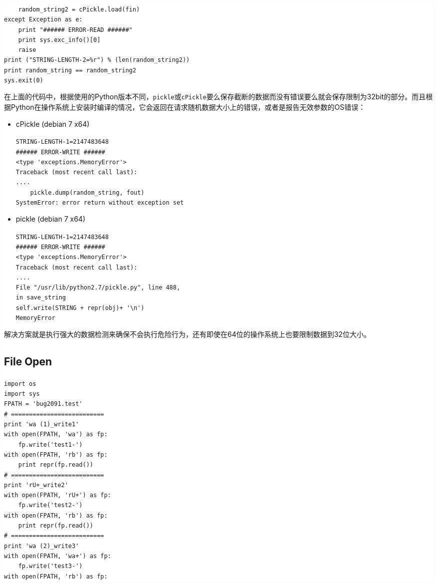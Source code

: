 ```
    random_string2 = cPickle.load(fin)  
except Exception as e:  
    print "###### ERROR-READ ######"    
    print sys.exc_info()[0] 
    raise   
print ("STRING-LENGTH-2=%r") % (len(random_string2))    
print random_string == random_string2   
sys.exit(0)

```

在上面的代码中，根据使用的Python版本不同，`pickle`或`cPickle`要么保存截断的数据而没有错误要么就会保存限制为32bit的部分。而且根据Python在操作系统上安装时编译的情况，它会返回在请求随机数据大小上的错误，或者是报告无效参数的OS错误：

*   cPickle (debian 7 x64)
    
    ```
    STRING-LENGTH-1=2147483648  
    ###### ERROR-WRITE ######   
    <type 'exceptions.MemoryError'> 
    Traceback (most recent call last):  
    ....    
        pickle.dump(random_string, fout)    
    SystemError: error return without exception set
    
    ```
*   pickle (debian 7 x64)
    
    ```
    STRING-LENGTH-1=2147483648  
    ###### ERROR-WRITE ######   
    <type 'exceptions.MemoryError'> 
    Traceback (most recent call last):  
    ....    
    File "/usr/lib/python2.7/pickle.py", line 488,
    in save_string
    self.write(STRING + repr(obj)+ '\n')    
    MemoryError
    
    ```

解决方案就是执行强大的数据检测来确保不会执行危险行为，还有即使在64位的操作系统上也要限制数据到32位大小。

File Open
---------

```
import os   
import sys  
FPATH = 'bug2091.test'  
# ==========================    
print 'wa (1)_write1'   
with open(FPATH, 'wa') as fp:   
    fp.write('test1-')  
with open(FPATH, 'rb') as fp:   
    print repr(fp.read())   
# ==========================    
print 'rU+_write2'  
with open(FPATH, 'rU+') as fp:  
    fp.write('test2-')  
with open(FPATH, 'rb') as fp:   
    print repr(fp.read())   
# ==========================    
print 'wa (2)_write3'   
with open(FPATH, 'wa+') as fp:  
    fp.write('test3-')  
with open(FPATH, 'rb') as fp:   
```